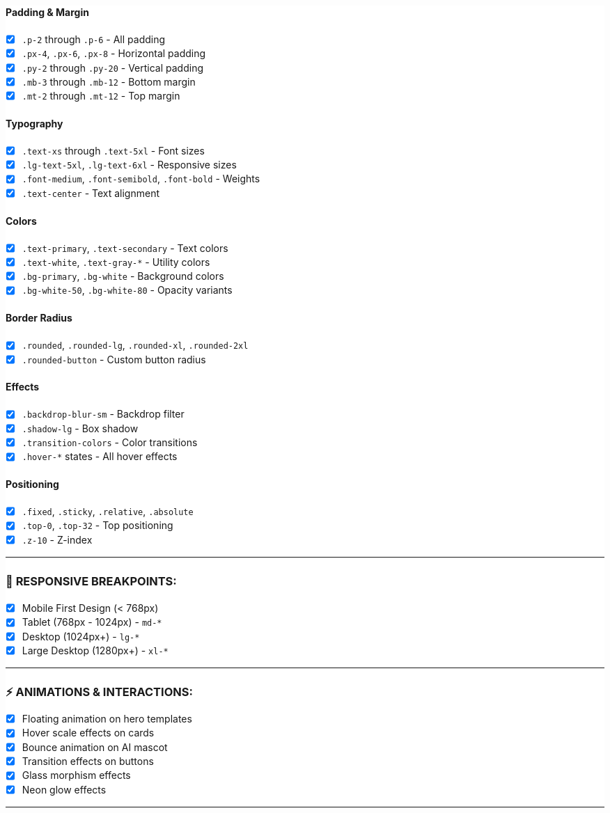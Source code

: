 #### Padding & Margin
- [x] `.p-2` through `.p-6` - All padding
- [x] `.px-4`, `.px-6`, `.px-8` - Horizontal padding
- [x] `.py-2` through `.py-20` - Vertical padding
- [x] `.mb-3` through `.mb-12` - Bottom margin
- [x] `.mt-2` through `.mt-12` - Top margin

#### Typography
- [x] `.text-xs` through `.text-5xl` - Font sizes
- [x] `.lg-text-5xl`, `.lg-text-6xl` - Responsive sizes
- [x] `.font-medium`, `.font-semibold`, `.font-bold` - Weights
- [x] `.text-center` - Text alignment

#### Colors
- [x] `.text-primary`, `.text-secondary` - Text colors
- [x] `.text-white`, `.text-gray-*` - Utility colors
- [x] `.bg-primary`, `.bg-white` - Background colors
- [x] `.bg-white-50`, `.bg-white-80` - Opacity variants

#### Border Radius
- [x] `.rounded`, `.rounded-lg`, `.rounded-xl`, `.rounded-2xl`
- [x] `.rounded-button` - Custom button radius

#### Effects
- [x] `.backdrop-blur-sm` - Backdrop filter
- [x] `.shadow-lg` - Box shadow
- [x] `.transition-colors` - Color transitions
- [x] `.hover-*` states - All hover effects

#### Positioning
- [x] `.fixed`, `.sticky`, `.relative`, `.absolute`
- [x] `.top-0`, `.top-32` - Top positioning
- [x] `.z-10` - Z-index

---

### 📱 **RESPONSIVE BREAKPOINTS:**
- [x] Mobile First Design (< 768px)
- [x] Tablet (768px - 1024px) - `md-*`
- [x] Desktop (1024px+) - `lg-*`
- [x] Large Desktop (1280px+) - `xl-*`

---

### ⚡ **ANIMATIONS & INTERACTIONS:**
- [x] Floating animation on hero templates
- [x] Hover scale effects on cards
- [x] Bounce animation on AI mascot
- [x] Transition effects on buttons
- [x] Glass morphism effects
- [x] Neon glow effects

---